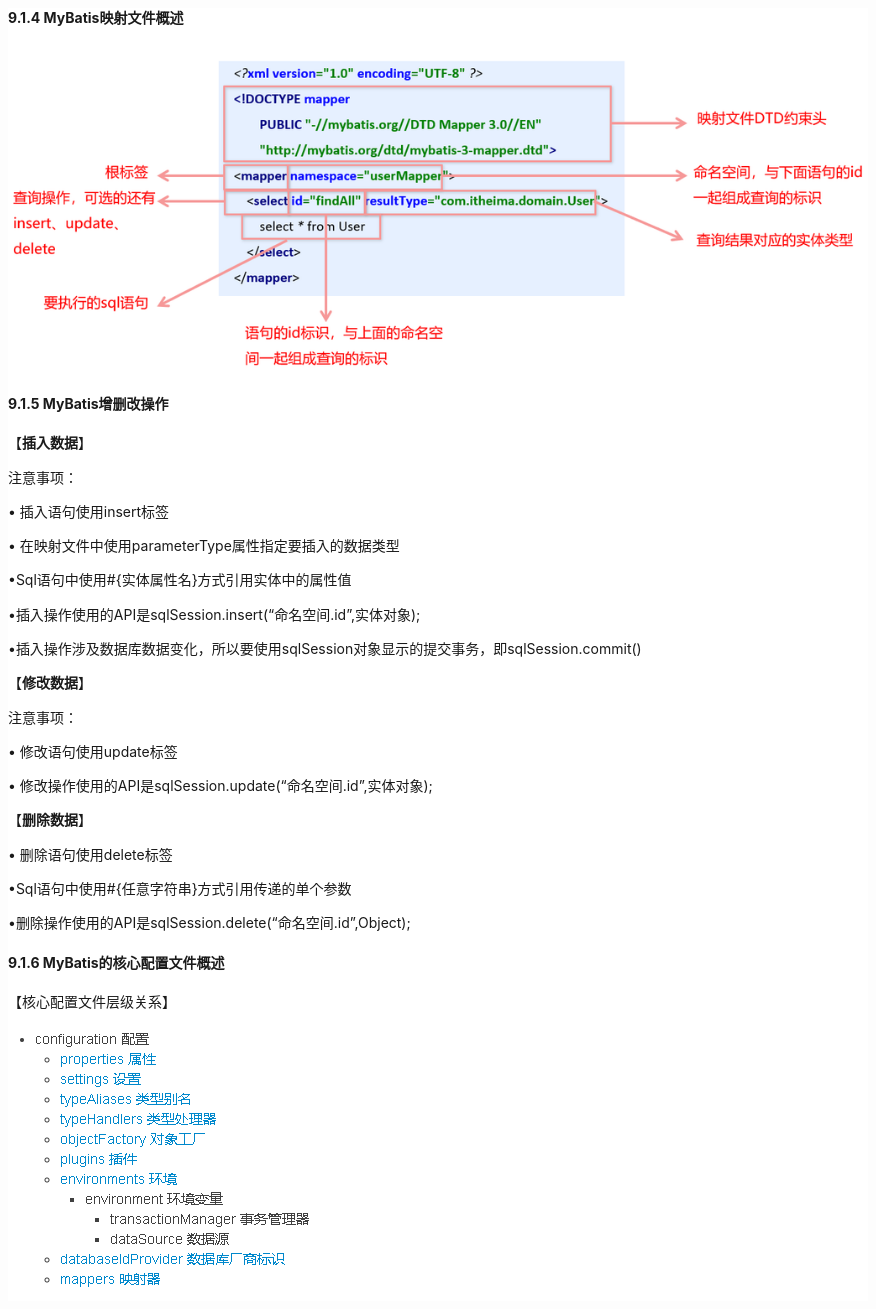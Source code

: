 #### 9.1.4 MyBatis映射文件概述

![image-20211007105955244](Spring+SpringMVC+MyBatis---SSM.assets/image-20211007105955244.png)

#### 9.1.5 MyBatis增删改操作

【**插入数据**】

注意事项：

• 插入语句使用insert标签

• 在映射文件中使用parameterType属性指定要插入的数据类型

•Sql语句中使用#{实体属性名}方式引用实体中的属性值

•插入操作使用的API是sqlSession.insert(“命名空间.id”,实体对象);

•插入操作涉及数据库数据变化，所以要使用sqlSession对象显示的提交事务，即sqlSession.commit() 

【**修改数据**】

注意事项：

• 修改语句使用update标签

• 修改操作使用的API是sqlSession.update(“命名空间.id”,实体对象);

【**删除数据**】

• 删除语句使用delete标签

•Sql语句中使用#{任意字符串}方式引用传递的单个参数

•删除操作使用的API是sqlSession.delete(“命名空间.id”,Object);

#### 9.1.6 MyBatis的核心配置文件概述

【核心配置文件层级关系】

![image-20211007110905192](Spring+SpringMVC+MyBatis---SSM.assets/image-20211007110905192.png)